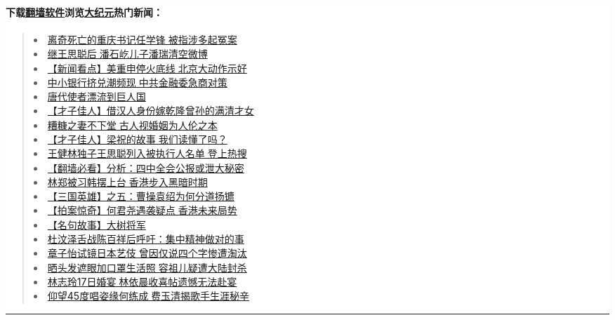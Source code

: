 #### 下载<a href="https://git.io/JesJV">翻墙软件</a>浏览<a href="http://www.epochtimes.com">大纪元</a>热门新闻：
> <li><a href="http://www.epochtimes.com/gb/19/11/7/n11638837.htm">离奇死亡的重庆书记任学锋 被指涉多起冤案</a></li>
> <li><a href="http://www.epochtimes.com/gb/19/11/7/n11639300.htm">继王思聪后 潘石屹儿子潘瑞清空微博</a></li>
> <li><a href="http://www.epochtimes.com/gb/19/11/7/n11639897.htm">【新闻看点】美重申停火底线 北京大动作示好</a></li>
> <li><a href="http://www.epochtimes.com/gb/19/11/7/n11640298.htm">中小银行挤兑潮频现 中共金融委急商对策</a></li>
> <li><a href="http://www.epochtimes.com/gb/19/10/11/n11582046.htm">唐代使者漂流到巨人国</a></li>
> <li><a href="http://www.epochtimes.com/gb/19/10/31/n11625562.htm">【才子佳人】借汉人身份嫁乾隆曾孙的满清才女</a></li>
> <li><a href="http://www.epochtimes.com/gb/15/4/21/n4416242.htm">糟糠之妻不下堂 古人视婚姻为人伦之本</a></li>
> <li><a href="http://www.epochtimes.com/gb/19/10/25/n11612042.htm">【才子佳人】梁祝的故事 我们读懂了吗？</a></li>
> <li><a href="http://www.epochtimes.com/gb/19/11/6/n11636669.htm">王健林独子王思聪列入被执行人名单 登上热搜</a></li>
> <li><a href="http://www.epochtimes.com/gb/19/11/6/n11636278.htm">【翻墙必看】分析：四中全会公报或泄大秘密</a></li>
> <li><a href="http://www.epochtimes.com/gb/19/11/6/n11638219.htm">林郑被习韩摆上台 香港步入黑暗时期</a></li>
> <li><a href="http://www.epochtimes.com/gb/19/11/6/n11637294.htm">【三国英雄】之五：曹操袁绍为何分道扬镳</a></li>
> <li><a href="http://www.epochtimes.com/gb/19/11/7/n11638539.htm">【拍案惊奇】何君尧遇袭疑点 香港未来局势</a></li>
> <li><a href="http://www.epochtimes.com/gb/18/4/16/n10309074.htm">【名句故事】大树将军</a></li>
> <li><a href="http://www.epochtimes.com/gb/19/11/6/n11638183.htm">杜汶泽舌战陈百祥后呼吁：集中精神做对的事</a></li>
> <li><a href="http://www.epochtimes.com/gb/19/11/5/n11635898.htm">章子怡试镜日本艺伎 曾因仅说四个字惨遭淘汰</a></li>
> <li><a href="http://www.epochtimes.com/gb/19/11/5/n11635562.htm">晒头发遮眼加口罩生活照 容祖儿疑遭大陆封杀</a></li>
> <li><a href="http://www.epochtimes.com/gb/19/11/7/n11639534.htm">林志玲17日婚宴 林依晨收喜帖遗憾无法赴宴</a></li>
> <li><a href="http://www.epochtimes.com/gb/19/11/5/n11635746.htm">仰望45度唱姿缘何练成 费玉清揭歌手生涯秘辛</a></li>
<hr>

